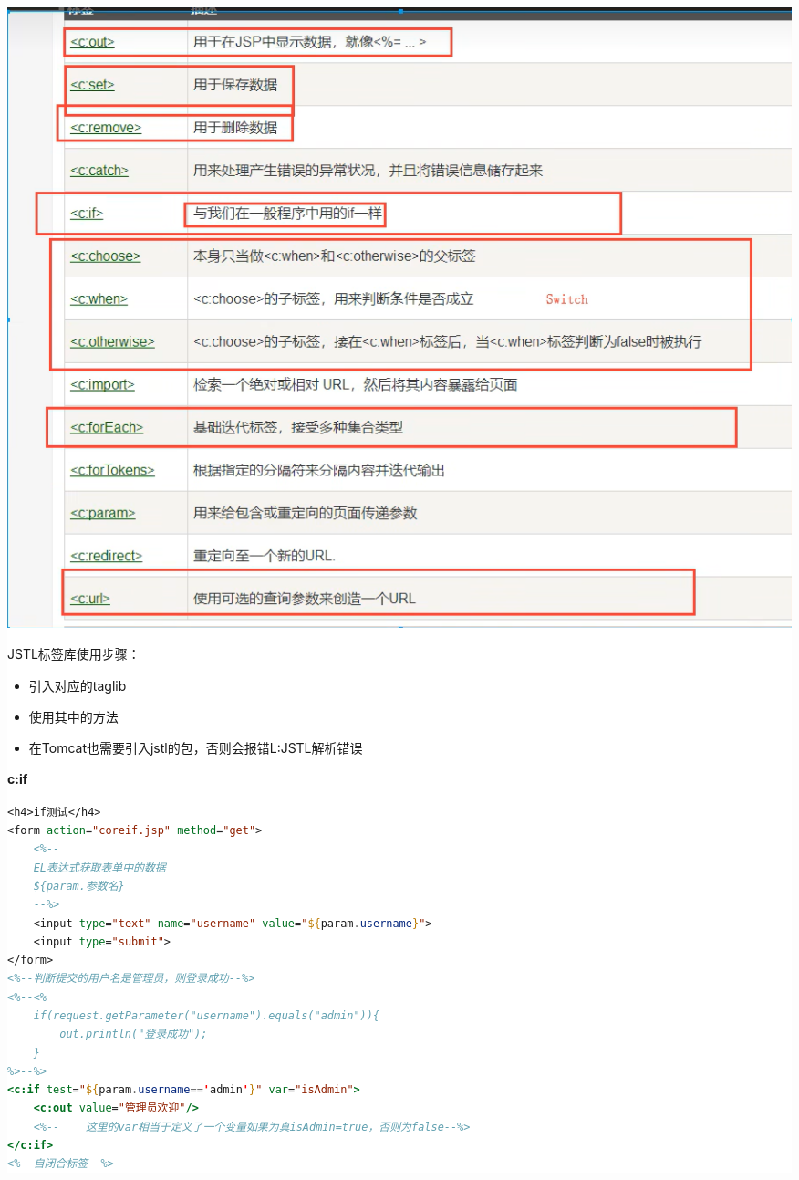 ![image-20240314152259363](../images/image-20240314152259363.png)

JSTL标签库使用步骤：

- 引入对应的taglib
- 使用其中的方法

- 在Tomcat也需要引入jstl的包，否则会报错L:JSTL解析错误

**c:if**

```jsp
<h4>if测试</h4>
<form action="coreif.jsp" method="get">
    <%--    
    EL表达式获取表单中的数据
    ${param.参数名}
    --%>
    <input type="text" name="username" value="${param.username}">
    <input type="submit">
</form>
<%--判断提交的用户名是管理员，则登录成功--%>
<%--<%
    if(request.getParameter("username").equals("admin")){
        out.println("登录成功");
    }
%>--%>
<c:if test="${param.username=='admin'}" var="isAdmin">
    <c:out value="管理员欢迎"/>
    <%--    这里的var相当于定义了一个变量如果为真isAdmin=true，否则为false--%>
</c:if>
<%--自闭合标签--%>
```